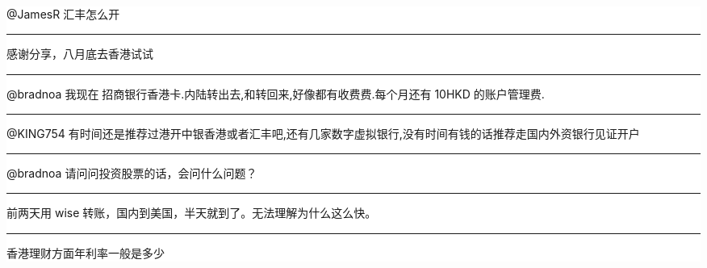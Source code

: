 @JamesR    汇丰怎么开

---------------------------------------------------

感谢分享，八月底去香港试试

---------------------------------------------------

@bradnoa 我现在 招商银行香港卡.内陆转出去,和转回来,好像都有收费费.每个月还有 10HKD 的账户管理费.

---------------------------------------------------

@KING754 有时间还是推荐过港开中银香港或者汇丰吧,还有几家数字虚拟银行,没有时间有钱的话推荐走国内外资银行见证开户

---------------------------------------------------

@bradnoa 请问问投资股票的话，会问什么问题？

---------------------------------------------------

前两天用 wise 转账，国内到美国，半天就到了。无法理解为什么这么快。

---------------------------------------------------

香港理财方面年利率一般是多少

